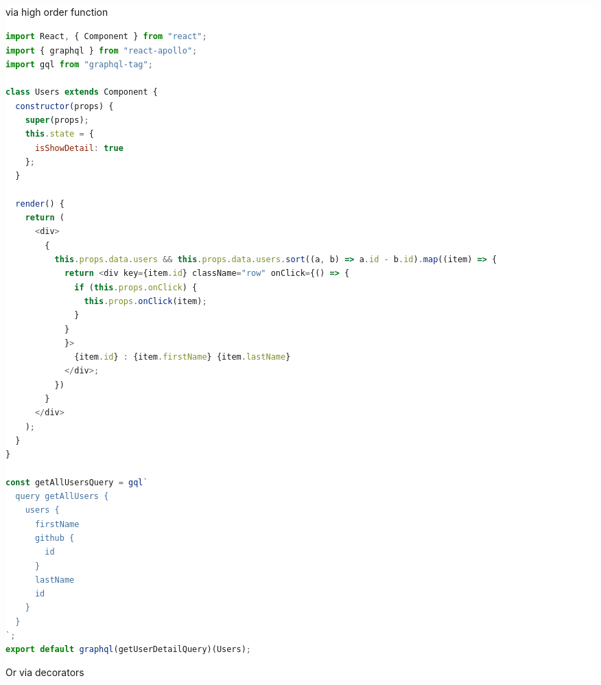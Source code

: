 via high order function 
```javascript
import React, { Component } from "react";
import { graphql } from "react-apollo";
import gql from "graphql-tag";

class Users extends Component {
  constructor(props) {
    super(props);
    this.state = {
      isShowDetail: true     
    };
  }

  render() {
    return (
      <div>
        {
          this.props.data.users && this.props.data.users.sort((a, b) => a.id - b.id).map((item) => {
            return <div key={item.id} className="row" onClick={() => {
              if (this.props.onClick) {
                this.props.onClick(item);
              }
            }
            }>
              {item.id} : {item.firstName} {item.lastName}
            </div>;
          })
        }      
      </div>
    );
  }
}

const getAllUsersQuery = gql`
  query getAllUsers {
    users {
      firstName
      github {
        id
      }
      lastName
      id
    }
  }
`;
export default graphql(getUserDetailQuery)(Users);
```

Or via decorators
